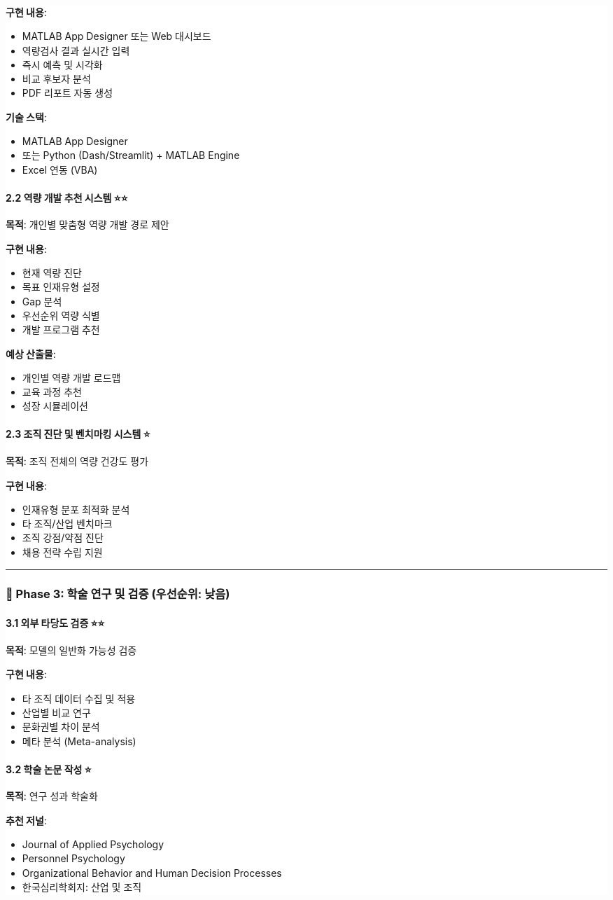 **구현 내용**:
- MATLAB App Designer 또는 Web 대시보드
- 역량검사 결과 실시간 입력
- 즉시 예측 및 시각화
- 비교 후보자 분석
- PDF 리포트 자동 생성

**기술 스택**:
- MATLAB App Designer
- 또는 Python (Dash/Streamlit) + MATLAB Engine
- Excel 연동 (VBA)

#### 2.2 역량 개발 추천 시스템 ⭐⭐
**목적**: 개인별 맞춤형 역량 개발 경로 제안

**구현 내용**:
- 현재 역량 진단
- 목표 인재유형 설정
- Gap 분석
- 우선순위 역량 식별
- 개발 프로그램 추천

**예상 산출물**:
- 개인별 역량 개발 로드맵
- 교육 과정 추천
- 성장 시뮬레이션

#### 2.3 조직 진단 및 벤치마킹 시스템 ⭐
**목적**: 조직 전체의 역량 건강도 평가

**구현 내용**:
- 인재유형 분포 최적화 분석
- 타 조직/산업 벤치마크
- 조직 강점/약점 진단
- 채용 전략 수립 지원

---

### 🔬 Phase 3: 학술 연구 및 검증 (우선순위: 낮음)

#### 3.1 외부 타당도 검증 ⭐⭐
**목적**: 모델의 일반화 가능성 검증

**구현 내용**:
- 타 조직 데이터 수집 및 적용
- 산업별 비교 연구
- 문화권별 차이 분석
- 메타 분석 (Meta-analysis)

#### 3.2 학술 논문 작성 ⭐
**목적**: 연구 성과 학술화

**추천 저널**:
- Journal of Applied Psychology
- Personnel Psychology
- Organizational Behavior and Human Decision Processes
- 한국심리학회지: 산업 및 조직
